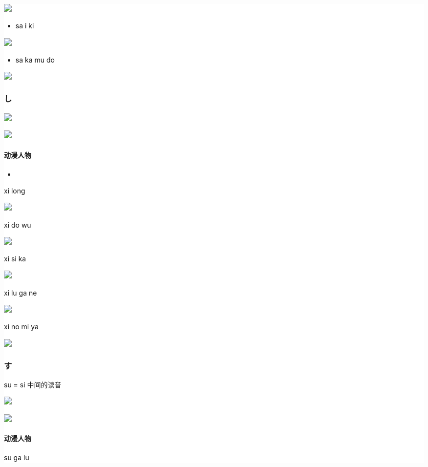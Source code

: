 ![](assets/030/04/02-1603204683569.png)


* sa i ki 

![](assets/030/04/02-1603204711612.png)

* sa ka mu do 

![](assets/030/04/02-1603204730670.png)


###  し　

![](assets/030/04/02-1603204832599.png)

![](assets/030/04/02-1603205070930.png)

#### 动漫人物 

* 

xi long 

![](assets/030/04/02-1603204912570.png)

xi do wu 

![](assets/030/04/02-1603204989499.png)

xi si ka 

![](assets/030/04/02-1603205004433.png)

xi lu ga ne 

![](assets/030/04/02-1603205021960.png)

xi no mi ya 

![](assets/030/04/02-1603205047668.png)


### す

su = si 中间的读音

![](assets/030/04/02-1603205364810.png)


![](assets/030/04/02-1603205534809.png)

#### 动漫人物

su ga lu 
